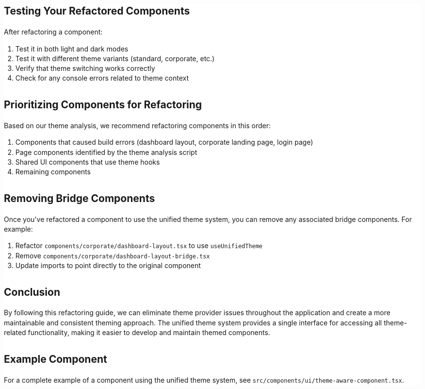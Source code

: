 ## Testing Your Refactored Components

After refactoring a component:

1. Test it in both light and dark modes
2. Test it with different theme variants (standard, corporate, etc.)
3. Verify that theme switching works correctly
4. Check for any console errors related to theme context

## Prioritizing Components for Refactoring

Based on our theme analysis, we recommend refactoring components in this order:

1. Components that caused build errors (dashboard layout, corporate landing page, login page)
2. Page components identified by the theme analysis script
3. Shared UI components that use theme hooks
4. Remaining components

## Removing Bridge Components

Once you've refactored a component to use the unified theme system, you can remove any associated bridge components. For example:

1. Refactor `components/corporate/dashboard-layout.tsx` to use `useUnifiedTheme`
2. Remove `components/corporate/dashboard-layout-bridge.tsx`
3. Update imports to point directly to the original component

## Conclusion

By following this refactoring guide, we can eliminate theme provider issues throughout the application and create a more maintainable and consistent theming approach. The unified theme system provides a single interface for accessing all theme-related functionality, making it easier to develop and maintain themed components.

## Example Component

For a complete example of a component using the unified theme system, see `src/components/ui/theme-aware-component.tsx`.